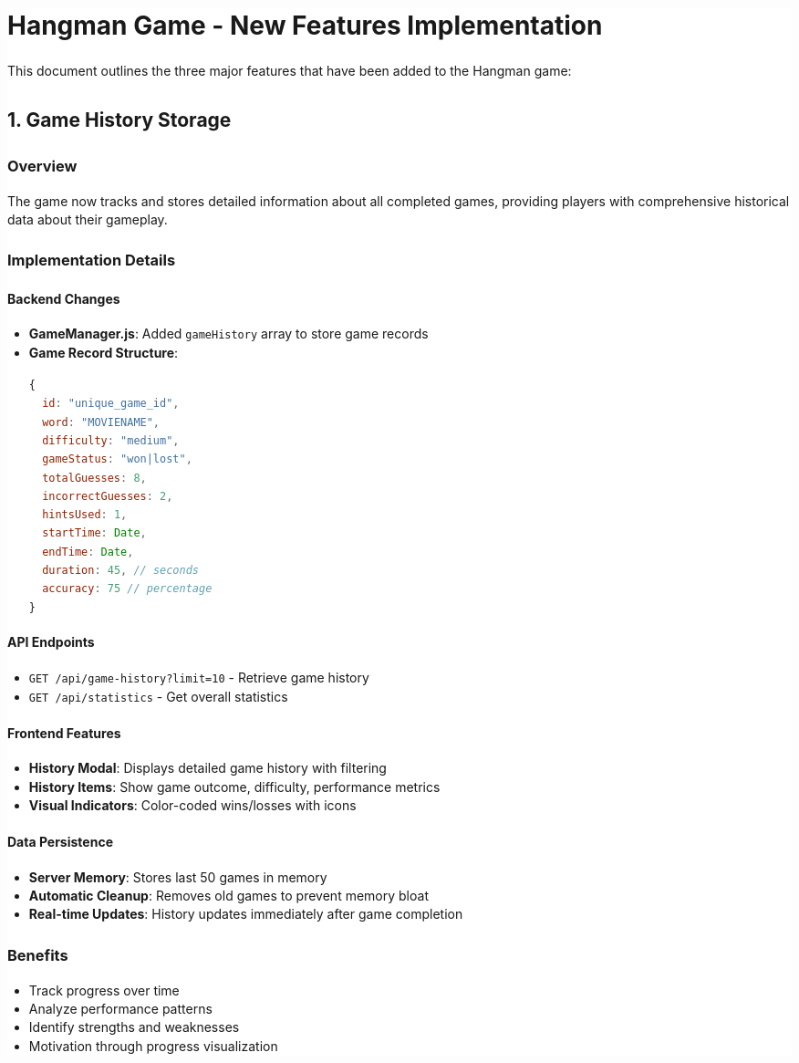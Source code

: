 # Hangman Game - New Features Implementation

This document outlines the three major features that have been added to the Hangman game:

## 1. Game History Storage

### Overview
The game now tracks and stores detailed information about all completed games, providing players with comprehensive historical data about their gameplay.

### Implementation Details

#### Backend Changes
- **GameManager.js**: Added `gameHistory` array to store game records
- **Game Record Structure**:
  ```javascript
  {
    id: "unique_game_id",
    word: "MOVIENAME",
    difficulty: "medium",
    gameStatus: "won|lost",
    totalGuesses: 8,
    incorrectGuesses: 2,
    hintsUsed: 1,
    startTime: Date,
    endTime: Date,
    duration: 45, // seconds
    accuracy: 75 // percentage
  }
  ```

#### API Endpoints
- `GET /api/game-history?limit=10` - Retrieve game history
- `GET /api/statistics` - Get overall statistics

#### Frontend Features
- **History Modal**: Displays detailed game history with filtering
- **History Items**: Show game outcome, difficulty, performance metrics
- **Visual Indicators**: Color-coded wins/losses with icons

#### Data Persistence
- **Server Memory**: Stores last 50 games in memory
- **Automatic Cleanup**: Removes old games to prevent memory bloat
- **Real-time Updates**: History updates immediately after game completion

### Benefits
- Track progress over time
- Analyze performance patterns
- Identify strengths and weaknesses
- Motivation through progress visualization
